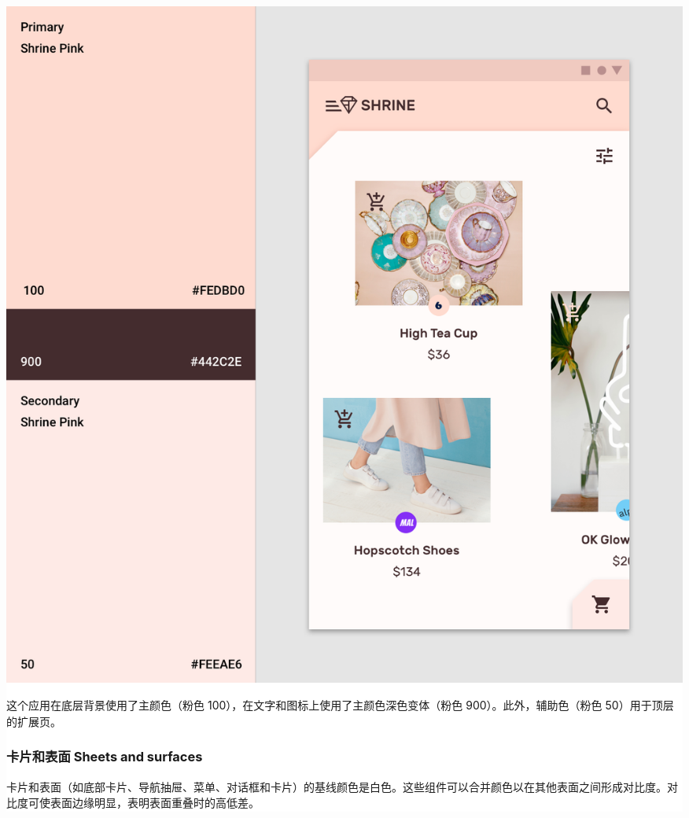 ![md-image](color-system-images/color-applyingcolorui-surfaces-surfaceelevations-shrine.png)

这个应用在底层背景使用了主颜色（粉色 100），在文字和图标上使用了主颜色深色变体（粉色 900）。此外，辅助色（粉色 50）用于顶层的扩展页。

### 卡片和表面 Sheets and surfaces

卡片和表面（如底部卡片、导航抽屉、菜单、对话框和卡片）的基线颜色是白色。这些组件可以合并颜色以在其他表面之间形成对比度。对比度可使表面边缘明显，表明表面重叠时的高低差。
